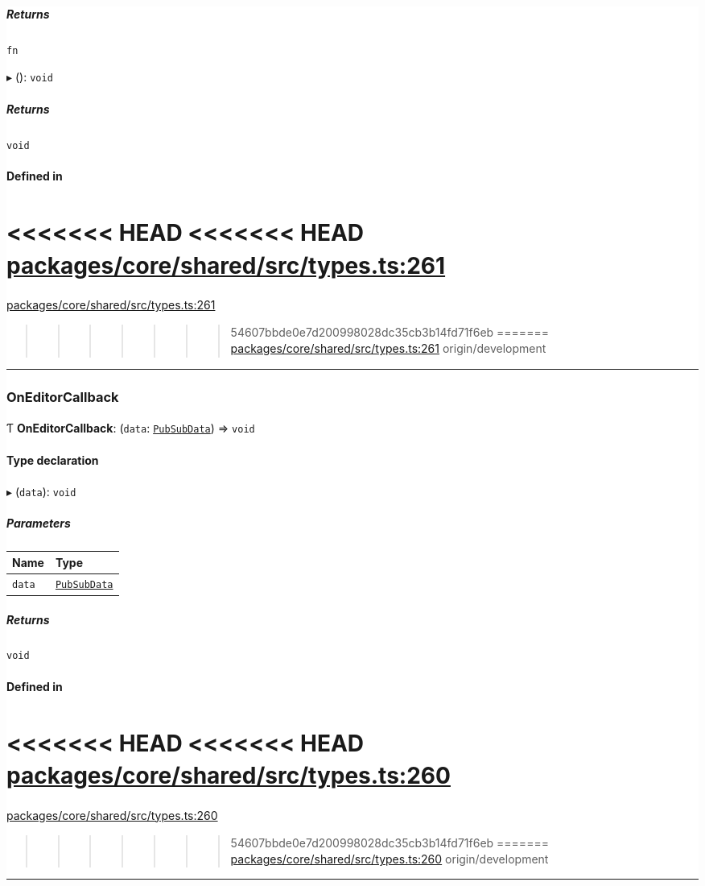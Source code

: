 ##### Returns

`fn`

▸ (): `void`

##### Returns

`void`

#### Defined in

<<<<<<< HEAD
<<<<<<< HEAD
[packages/core/shared/src/types.ts:261](https://github.com/sshivaditya2019/MagickML/blob/ed2e3d70/packages/core/shared/src/types.ts#L261)
=======
[packages/core/shared/src/types.ts:261](https://github.com/Oneirocom/Magick/blob/bd701553/packages/core/shared/src/types.ts#L261)
>>>>>>> 54607bbde0e7d200998028dc35cb3b14fd71f6eb
=======
[packages/core/shared/src/types.ts:261](https://github.com/Oneirocom/Magick/blob/1f9f5624/packages/core/shared/src/types.ts#L261)
>>>>>>> origin/development

---

### OnEditorCallback

Ƭ **OnEditorCallback**: (`data`: [`PubSubData`](#pubsubdata)) => `void`

#### Type declaration

▸ (`data`): `void`

##### Parameters

| Name   | Type                        |
| :----- | :-------------------------- |
| `data` | [`PubSubData`](#pubsubdata) |

##### Returns

`void`

#### Defined in

<<<<<<< HEAD
<<<<<<< HEAD
[packages/core/shared/src/types.ts:260](https://github.com/sshivaditya2019/MagickML/blob/ed2e3d70/packages/core/shared/src/types.ts#L260)
=======
[packages/core/shared/src/types.ts:260](https://github.com/Oneirocom/Magick/blob/bd701553/packages/core/shared/src/types.ts#L260)
>>>>>>> 54607bbde0e7d200998028dc35cb3b14fd71f6eb
=======
[packages/core/shared/src/types.ts:260](https://github.com/Oneirocom/Magick/blob/1f9f5624/packages/core/shared/src/types.ts#L260)
>>>>>>> origin/development

---